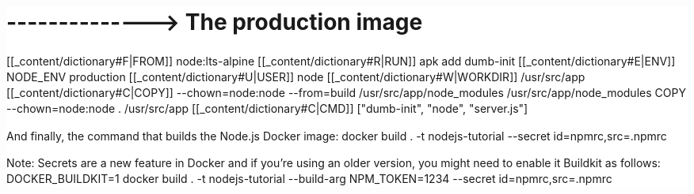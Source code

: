 # --------------> The production image
[[_content/dictionary#F|FROM]] node:lts-alpine
[[_content/dictionary#R|RUN]] apk add dumb-init
[[_content/dictionary#E|ENV]] NODE_ENV production
[[_content/dictionary#U|USER]] node
[[_content/dictionary#W|WORKDIR]] /usr/src/app
[[_content/dictionary#C|COPY]] --chown=node:node --from=build /usr/src/app/node_modules /usr/src/app/node_modules
COPY --chown=node:node . /usr/src/app
[[_content/dictionary#C|CMD]] ["dumb-init", "node", "server.js"]

And finally, the command that builds the Node.js Docker image:
docker build . -t nodejs-tutorial --secret id=npmrc,src=.npmrc

Note: Secrets are a new feature in Docker and if you’re using an older version, you might need to enable it Buildkit as follows:
DOCKER_BUILDKIT=1 docker build . -t nodejs-tutorial --build-arg NPM_TOKEN=1234 --secret id=npmrc,src=.npmrc